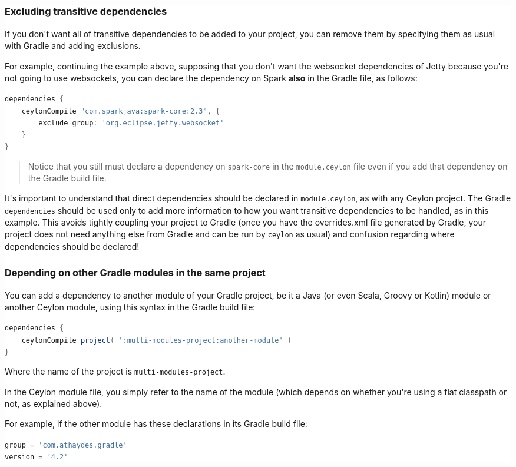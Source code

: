 
### Excluding transitive dependencies

If you don't want all of transitive dependencies to be added to your project, you can remove them by specifying them
as usual with Gradle and adding exclusions.

For example, continuing the example above, supposing that you don't want the websocket dependencies
of Jetty because you're not going to use websockets, you can declare the dependency on Spark **also** in the Gradle file,
as follows:

```groovy
dependencies {
    ceylonCompile "com.sparkjava:spark-core:2.3", {
        exclude group: 'org.eclipse.jetty.websocket'
    }
}
```

> Notice that you still must declare a dependency on `spark-core` in the `module.ceylon` file even if you add that
  dependency on the Gradle build file.
  
It's important to understand that direct dependencies should be declared in `module.ceylon`, as with any Ceylon project.
The Gradle `dependencies` should be used only to add more information to how you want transitive dependencies to be
handled, as in this example. This avoids tightly coupling your project to Gradle (once you have the overrides.xml file
generated by Gradle, your project does not need anything else from Gradle and can be run by `ceylon` as usual)
and confusion regarding where dependencies should be declared!

### Depending on other Gradle modules in the same project

You can add a dependency to another module of your Gradle project, be it a Java (or even Scala, Groovy or Kotlin)
module or another Ceylon module, using this syntax in the Gradle build file:

```groovy
dependencies {
    ceylonCompile project( ':multi-modules-project:another-module' )
}
```

Where the name of the project is `multi-modules-project`.

In the Ceylon module file, you simply refer to the name of the module (which depends on whether you're using a flat
classpath or not, as explained above).

For example, if the other module has these declarations in its Gradle build file:

```groovy
group = 'com.athaydes.gradle'
version = '4.2'
```
